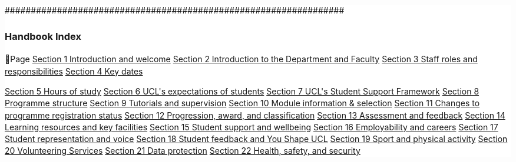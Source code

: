 #################################################################

### Handbook Index
Page
[Section 1 Introduction and welcome](https://liveuclac.sharepoint.com/sites/CSCStudentIntranet/CS-StudentHandbook/SitePages/Section-01-Introduction-and-welcome.aspx#1.4-about-the-student-handbook)
[Section 2 Introduction to the Department and Faculty](https://liveuclac.sharepoint.com/sites/CSCStudentIntranet/CS-StudentHandbook/SitePages/Section-02-Introduction-to-the-Department-and-Faculty.aspx)
[Section 3 Staff roles and responsibilities](https://liveuclac.sharepoint.com/:u:/r/sites/CSCStudentIntranet/CS-StudentHandbook/SitePages/Section-03-Staff-roles-and-responsibilities.aspx?csf=1&web=1&e=uKBdn6)
[Section 4 Key dates](https://liveuclac.sharepoint.com/sites/CSCStudentIntranet/CS-StudentHandbook/SitePages/Section-04-Key-dates.aspx)

[Section 5 Hours of study](https://liveuclac.sharepoint.com/sites/CSCStudentIntranet/CS-StudentHandbook/SitePages/Section-05-Hours-of-study.aspx)
[Section 6 UCL's expectations of students](https://liveuclac.sharepoint.com/sites/CSCStudentIntranet/CS-StudentHandbook/SitePages/Section-06-UCL's-expectations-of-students.aspx)
[Section 7 UCL's Student Support Framework](https://liveuclac.sharepoint.com/sites/CSCStudentIntranet/CS-StudentHandbook/SitePages/Section-07-UCL's-Student-Support-Framework.aspx)
[Section 8 Programme structure](https://liveuclac.sharepoint.com/sites/CSCStudentIntranet/CS-StudentHandbook/SitePages/Section-08-Programme-structure.aspx)
[Section 9 Tutorials and supervision](https://liveuclac.sharepoint.com/sites/CSCStudentIntranet/CS-StudentHandbook/SitePages/Section-09-Tutorials-and-supervision.aspx)
[Section 10 Module information & selection](https://liveuclac.sharepoint.com/sites/CSCStudentIntranet/CS-StudentHandbook/SitePages/Section-10-Module-information-&-selection.aspx)
[Section 11 Changes to programme registration status](https://liveuclac.sharepoint.com/sites/CSCStudentIntranet/CS-StudentHandbook/SitePages/Section-11-Changes-to-programme-registration-status.aspx)
[Section 12 Progression, award, and classification](https://liveuclac.sharepoint.com/sites/CSCStudentIntranet/CS-StudentHandbook/SitePages/Section-12-Progression-Award-and-Classification.aspx)
[Section 13 Assessment and feedback](https://liveuclac.sharepoint.com/sites/CSCStudentIntranet/CS-StudentHandbook/SitePages/Section-13-Assessment-and-feedback.aspx)
[Section 14 Learning resources and key facilities](https://liveuclac.sharepoint.com/sites/CSCStudentIntranet/CS-StudentHandbook/SitePages/Section-14-Learning-resources-and-key-facilities.aspx)
[Section 15 Student support and wellbeing](https://liveuclac.sharepoint.com/sites/CSCStudentIntranet/CS-StudentHandbook/SitePages/Section-15-Student-support-and-wellbeing.aspx)
[Section 16 Employability and careers](https://liveuclac.sharepoint.com/sites/CSCStudentIntranet/CS-StudentHandbook/SitePages/Section-16-Employability-and-careers.aspx)
[Section 17 Student representation and voice](https://liveuclac.sharepoint.com/sites/CSCStudentIntranet/CS-StudentHandbook/SitePages/Section-17-Student-representation-and-voice.aspx)
[Section 18 Student feedback and You Shape UCL](https://liveuclac.sharepoint.com/sites/CSCStudentIntranet/CS-StudentHandbook/SitePages/Section-18-Student-feedback-and-You-Shape-UCL.aspx)
[Section 19 Sport and physical activity](https://liveuclac.sharepoint.com/sites/CSCStudentIntranet/CS-StudentHandbook/SitePages/Section-19-Sport-and-physical-activity.aspx)
[Section 20 Volunteering Services](https://liveuclac.sharepoint.com/sites/CSCStudentIntranet/CS-StudentHandbook/SitePages/Section-20-Volunteering-services.aspx)
[Section 21 Data protection](https://liveuclac.sharepoint.com/sites/CSCStudentIntranet/CS-StudentHandbook/SitePages/Section-21-Data-protection.aspx)
[Section 22 Health, safety, and security](https://liveuclac.sharepoint.com/sites/CSCStudentIntranet/CS-StudentHandbook/SitePages/Section-22-Health,-safety,-and-security.aspx)

